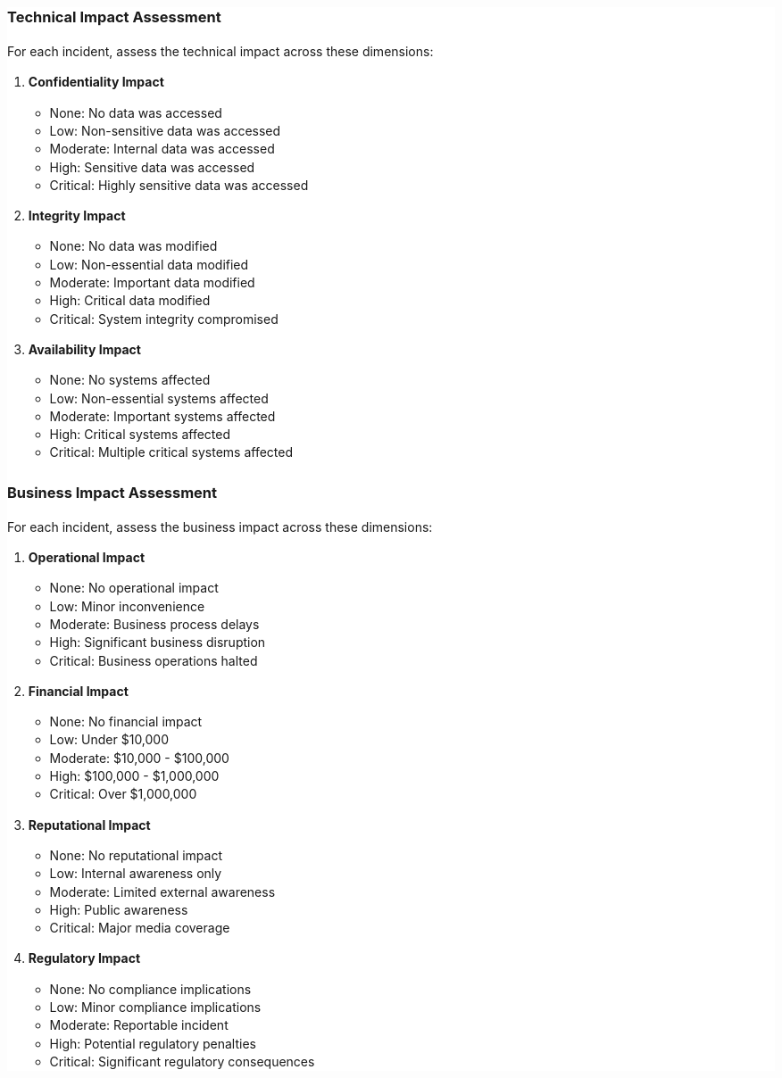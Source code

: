 ### Technical Impact Assessment

For each incident, assess the technical impact across these dimensions:

1. **Confidentiality Impact**
   - None: No data was accessed
   - Low: Non-sensitive data was accessed
   - Moderate: Internal data was accessed
   - High: Sensitive data was accessed
   - Critical: Highly sensitive data was accessed

2. **Integrity Impact**
   - None: No data was modified
   - Low: Non-essential data modified
   - Moderate: Important data modified
   - High: Critical data modified
   - Critical: System integrity compromised

3. **Availability Impact**
   - None: No systems affected
   - Low: Non-essential systems affected
   - Moderate: Important systems affected
   - High: Critical systems affected
   - Critical: Multiple critical systems affected

### Business Impact Assessment

For each incident, assess the business impact across these dimensions:

1. **Operational Impact**
   - None: No operational impact
   - Low: Minor inconvenience
   - Moderate: Business process delays
   - High: Significant business disruption
   - Critical: Business operations halted

2. **Financial Impact**
   - None: No financial impact
   - Low: Under $10,000
   - Moderate: $10,000 - $100,000
   - High: $100,000 - $1,000,000
   - Critical: Over $1,000,000

3. **Reputational Impact**
   - None: No reputational impact
   - Low: Internal awareness only
   - Moderate: Limited external awareness
   - High: Public awareness
   - Critical: Major media coverage

4. **Regulatory Impact**
   - None: No compliance implications
   - Low: Minor compliance implications
   - Moderate: Reportable incident
   - High: Potential regulatory penalties
   - Critical: Significant regulatory consequences
